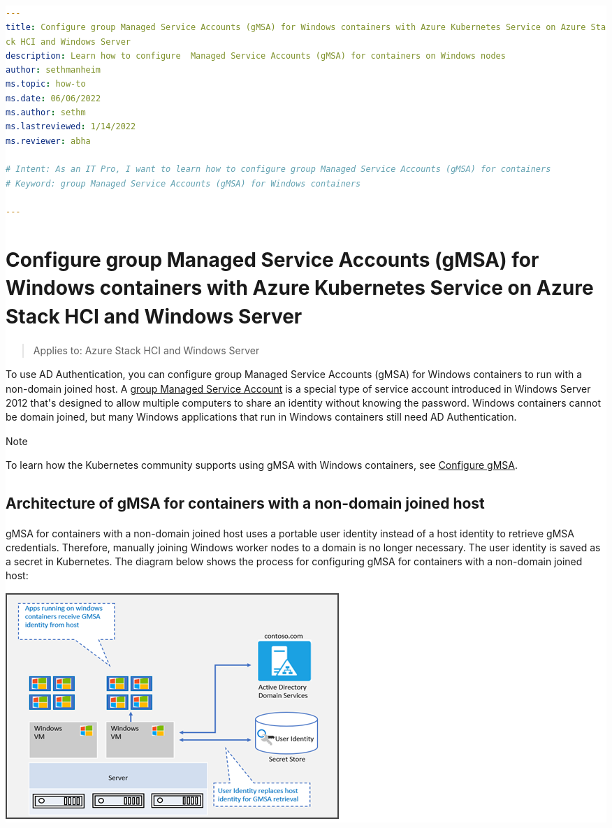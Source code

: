 ```yaml
---
title: Configure group Managed Service Accounts (gMSA) for Windows containers with Azure Kubernetes Service on Azure Stack HCI and Windows Server
description: Learn how to configure  Managed Service Accounts (gMSA) for containers on Windows nodes
author: sethmanheim
ms.topic: how-to
ms.date: 06/06/2022
ms.author: sethm 
ms.lastreviewed: 1/14/2022
ms.reviewer: abha

# Intent: As an IT Pro, I want to learn how to configure group Managed Service Accounts (gMSA) for containers
# Keyword: group Managed Service Accounts (gMSA) for Windows containers

---
```


# Configure group Managed Service Accounts (gMSA) for Windows containers with Azure Kubernetes Service on Azure Stack HCI and Windows Server

> Applies to: Azure Stack HCI and Windows Server

To use AD Authentication, you can configure group Managed Service Accounts (gMSA) for Windows containers to run with a non-domain joined host. A [group Managed Service Account](/windows-server/security/group-managed-service-accounts/group-managed-service-accounts-overview) is a special type of service account introduced in Windows Server 2012 that's designed to allow multiple computers to share an identity without knowing the password. Windows containers cannot be domain joined, but many Windows applications that run in Windows containers still need AD Authentication.

> [!NOTE]
> To learn how the Kubernetes community supports using gMSA with Windows containers, see [Configure gMSA](https://kubernetes.io/docs/tasks/configure-pod-container/configure-gmsa).

## Architecture of gMSA for containers with a non-domain joined host

gMSA for containers with a non-domain joined host uses a portable user identity instead of a host identity to retrieve gMSA credentials. Therefore, manually joining Windows worker nodes to a domain is no longer necessary. The user identity is saved as a secret in Kubernetes. The diagram below shows the process for configuring gMSA for containers with a non-domain joined host:

![Diagram of group Managed Service Accounts version two](media/gmsa/gmsa-v-2.png)
